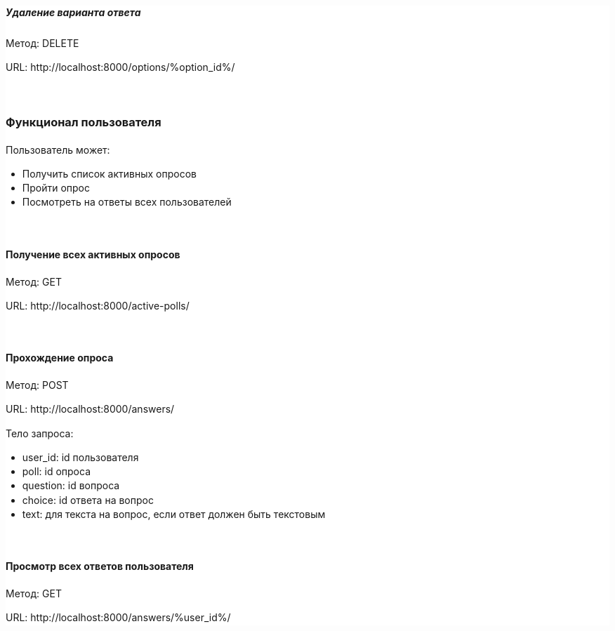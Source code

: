 ##### Удаление варианта ответа
Метод: DELETE

URL: http://localhost:8000/options/%option_id%/

<br>

### Функционал пользователя
Пользователь может:
* Получить список активных опросов
* Пройти опрос
* Посмотреть на ответы всех пользователей

<br>

#### Получение всех активных опросов
Метод: GET

URL: http://localhost:8000/active-polls/

<br>

#### Прохождение опроса
Метод: POST

URL: http://localhost:8000/answers/

Тело запроса:
* user_id: id пользователя
* poll: id опроса
* question: id вопроса
* choice: id ответа на вопрос
* text: для текста на вопрос, если ответ должен быть текстовым

<br>

#### Просмотр всех ответов пользователя
Метод: GET

URL: http://localhost:8000/answers/%user_id%/
